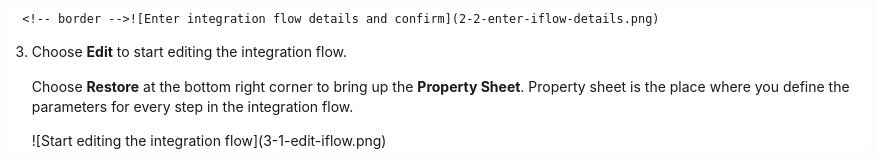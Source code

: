       <!-- border -->![Enter integration flow details and confirm](2-2-enter-iflow-details.png)

3. Choose **Edit** to start editing the integration flow.

    Choose **Restore** at the bottom right corner to bring up the **Property Sheet**. Property sheet is the place where you define the parameters for every step in the integration flow.

      <!-- border -->![Start editing the integration flow](3-1-edit-iflow.png)
